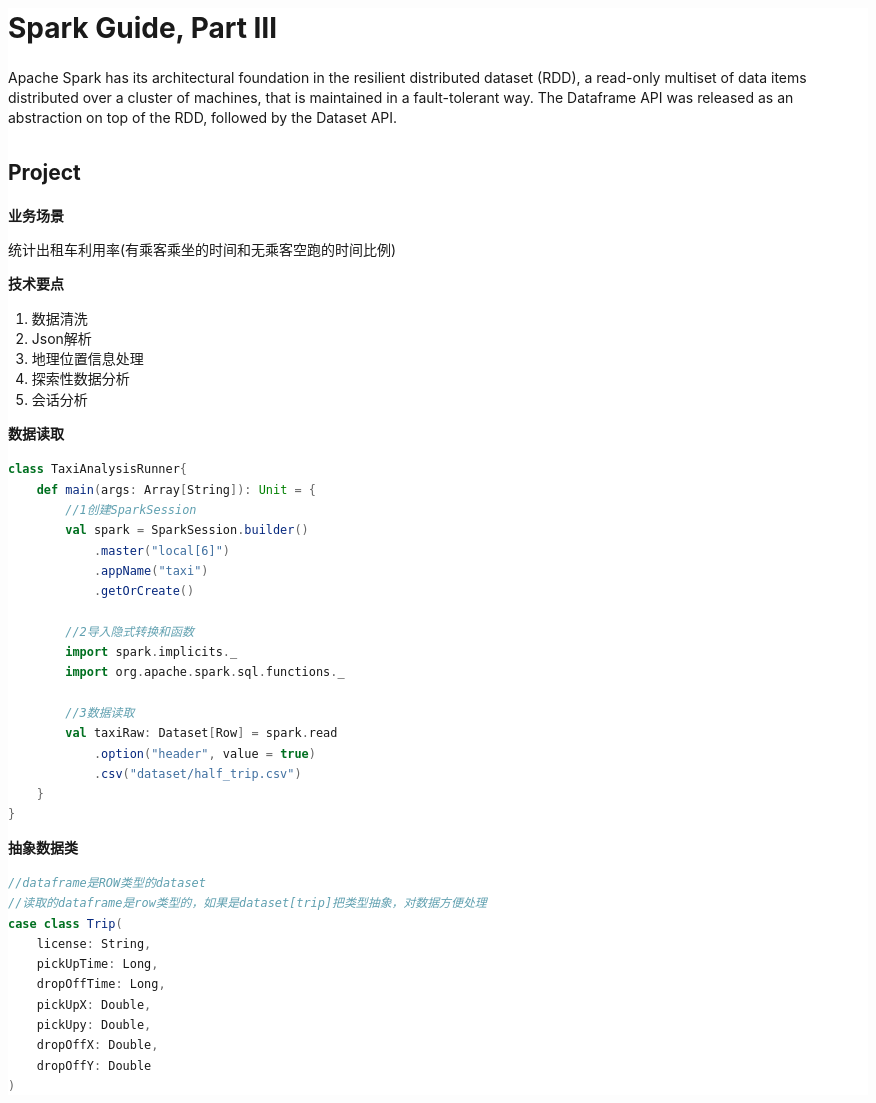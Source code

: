 # Spark Guide, Part Ⅲ

Apache Spark has its architectural foundation in the resilient distributed dataset (RDD), a read-only multiset of data items distributed over a cluster of machines, that is maintained in a fault-tolerant way. The Dataframe API was released as an abstraction on top of the RDD, followed by the Dataset API.


## Project

**业务场景**

统计出租车利用率(有乘客乘坐的时间和无乘客空跑的时间比例)

**技术要点**

1. 数据清洗
2. Json解析
3. 地理位置信息处理
4. 探索性数据分析
5. 会话分析

**数据读取**

```scala
class TaxiAnalysisRunner{
    def main(args: Array[String]): Unit = {
        //1创建SparkSession
        val spark = SparkSession.builder()
        	.master("local[6]")
        	.appName("taxi")
        	.getOrCreate()
        
        //2导入隐式转换和函数
        import spark.implicits._
        import org.apache.spark.sql.functions._
        
        //3数据读取
        val taxiRaw: Dataset[Row] = spark.read
        	.option("header", value = true)
        	.csv("dataset/half_trip.csv")
    }
}
```

**抽象数据类**

```scala
//dataframe是ROW类型的dataset
//读取的dataframe是row类型的，如果是dataset[trip]把类型抽象，对数据方便处理
case class Trip(
	license: String,
    pickUpTime: Long,
    dropOffTime: Long,
    pickUpX: Double,
    pickUpy: Double,
    dropOffX: Double,
    dropOffY: Double
)
```
